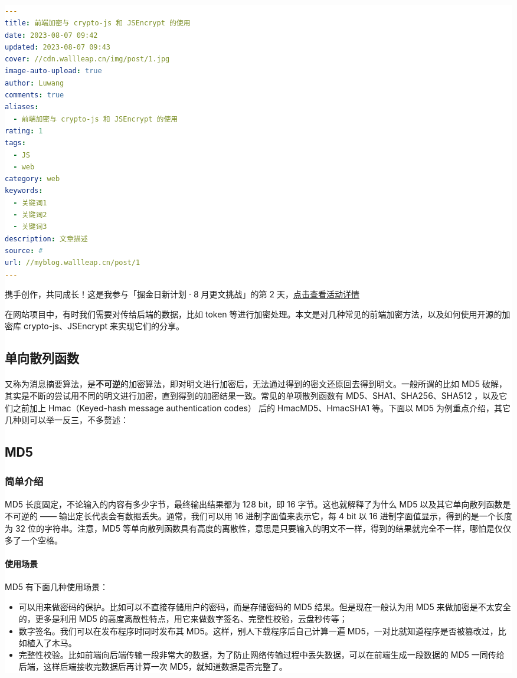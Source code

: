 ```yaml
---
title: 前端加密与 crypto-js 和 JSEncrypt 的使用
date: 2023-08-07 09:42
updated: 2023-08-07 09:43
cover: //cdn.wallleap.cn/img/post/1.jpg
image-auto-upload: true
author: Luwang
comments: true
aliases:
  - 前端加密与 crypto-js 和 JSEncrypt 的使用
rating: 1
tags:
  - JS
  - web
category: web
keywords:
  - 关键词1
  - 关键词2
  - 关键词3
description: 文章描述
source: #
url: //myblog.wallleap.cn/post/1
---
```


携手创作，共同成长！这是我参与「掘金日新计划 · 8 月更文挑战」的第 2 天，[点击查看活动详情](https://juejin.cn/post/7123120819437322247 "https://juejin.cn/post/7123120819437322247")

在网站项目中，有时我们需要对传给后端的数据，比如 token 等进行加密处理。本文是对几种常见的前端加密方法，以及如何使用开源的加密库 crypto-js、JSEncrypt 来实现它们的分享。

## 单向散列函数

又称为消息摘要算法，是**不可逆**的加密算法，即对明文进行加密后，无法通过得到的密文还原回去得到明文。一般所谓的比如 MD5 破解，其实是不断的尝试用不同的明文进行加密，直到得到的加密结果一致。常见的单项散列函数有 MD5、SHA1、SHA256、SHA512 ，以及它们之前加上 Hmac（Keyed-hash message authentication codes） 后的 HmacMD5、HmacSHA1 等。下面以 MD5 为例重点介绍，其它几种则可以举一反三，不多赘述：

## MD5

### 简单介绍

MD5 长度固定，不论输入的内容有多少字节，最终输出结果都为 128 bit，即 16 字节。这也就解释了为什么 MD5 以及其它单向散列函数是不可逆的 —— 输出定长代表会有数据丢失。通常，我们可以用 16 进制字面值来表示它，每 4 bit 以 16 进制字面值显示，得到的是一个长度为 32 位的字符串。注意，MD5 等单向散列函数具有高度的离散性，意思是只要输入的明文不一样，得到的结果就完全不一样，哪怕是仅仅多了一个空格。

#### 使用场景

MD5 有下面几种使用场景：

- 可以用来做密码的保护。比如可以不直接存储用户的密码，而是存储密码的 MD5 结果。但是现在一般认为用 MD5 来做加密是不太安全的，更多是利用 MD5 的高度离散性特点，用它来做数字签名、完整性校验，云盘秒传等；
- 数字签名。我们可以在发布程序时同时发布其 MD5。这样，别人下载程序后自己计算一遍 MD5，一对比就知道程序是否被篡改过，比如植入了木马。
- 完整性校验。比如前端向后端传输一段非常大的数据，为了防止网络传输过程中丢失数据，可以在前端生成一段数据的 MD5 一同传给后端，这样后端接收完数据后再计算一次 MD5，就知道数据是否完整了。
